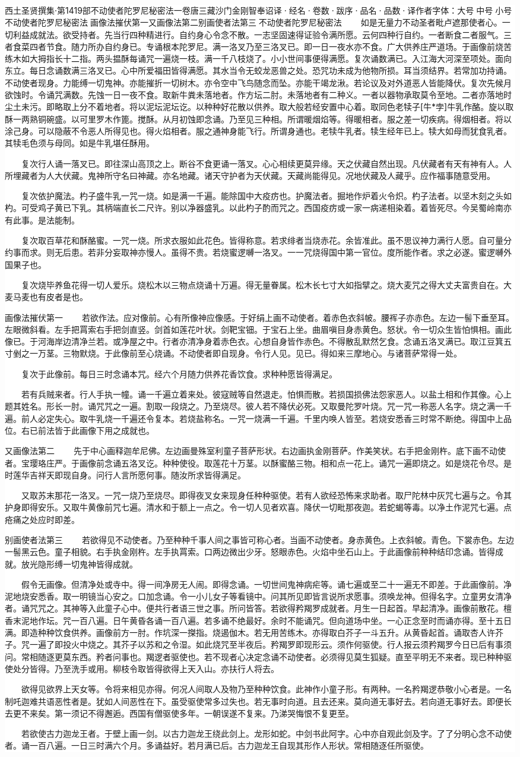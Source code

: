 西土圣贤撰集·第1419部不动使者陀罗尼秘密法一卷唐三藏沙门金刚智奉诏译
· 经名 · 卷数 · 跋序
· 品名 · 品数 · 译作者字体：大号 中号 小号
不动使者陀罗尼秘密法
画像法摧伏第一又画像法第二别画使者法第三
不动使者陀罗尼秘密法
　　如是无量力不动圣者毗卢遮那使者心。一切利益成就法。欲受持者。先当行四种精进行。自约身心令念不散。一志坚固速得证验令满所愿。云何四种行自约。一者断食二者服气。三者食菜四者节食。随力所办自约身已。专诵根本陀罗尼。满一洛叉乃至三洛叉已。即一日一夜水亦不食。广大供养庄严道场。于画像前烧苦练木如大拇指长十二指。两头揾酥每诵咒一遍烧一枝。满一千八枝烧了。小小世间事便得满愿。复次诵数满已。入江海大河深至项处。面向东立。每日念诵数满三洛叉已。心中所爱福田皆得满愿。其水当令无蛟龙恶兽之处。恐咒功未成为他物所损。耳当须结界。若常加功持诵。不动使者现身。力能缚一切鬼神。亦能摧折一切树木。亦令空中飞鸟随念而坠。亦能干竭龙湫。若论议及对外道恶人皆能降伏。复次先候月欲蚀时。令诵咒满数。先蚀一日一夜不食。取新牛粪未落地者。作方坛二肘。未落地者有二种义。一者以器物承取莫令至地。二者亦落地时尘土未污。即略取上分不着地者。将以泥坛泥坛讫。以种种好花散以供养。取大般若经安置中心着。取同色老犊子[牛*孛]牛乳作酪。旋以取酥一两熟铜碗盛。以可里罗木作篦。搅酥。从月初蚀即念诵。乃至见三种相。所谓暖烟焰等。得暖相者。服之差一切疾病。得烟相者。将以涂己身。可以隐蔽不令恶人所得见也。得火焰相者。服之通神身能飞行。所谓身通也。老犊牛乳者。犊生经年已上。犊大如母而犹食乳者。其犊毛色须与母同。如是牛乳堪任酥用。

　　复次行人诵一落叉已。即往深山高顶之上。断谷不食更诵一落叉。心心相续更莫异缘。天之伏藏自然出现。凡伏藏者有天有神有人。人所埋藏者为人大伏藏。鬼神所守名曰神藏。亦名地藏。诸天守护者为天伏藏。天藏尚能得见。况地伏藏及人藏乎。应作福事随意受用。

　　复次依护魔法。杓子盛牛乳一咒一烧。如是满一千遍。能除国中大疫疠也。护魔法者。掘地作炉着火令炽。杓子法者。以坚木刻之头如杓。可受鸡子黄已下乳。其柄端直长二尺许。别以净器盛乳。以此杓子酌而咒之。西国疫疠或一家一病递相染着。着皆死尽。今吴蜀岭南亦有此事。是法能制。

　　复次取百草花和酥酪蜜。一咒一烧。所求衣服如此花色。皆得称意。若求绯者当烧赤花。余皆准此。虽不思议神力满行人愿。自可量分约事而求。则无后患。若非分妄取神亦慢人。虽得不贵。若烧蜜逻嚩一洛叉。一一咒烧得国中第一官位。度所能作者。求之必遂。蜜逻嚩外国果子也。

　　复次烧毕养鱼花得一切人爱乐。烧松木以三物点烧诵十万遍。得无量眷属。松木长七寸大如指擘之。烧大麦咒之得大丈夫富贵自在。大麦马麦也有皮者是也。

画像法摧伏第一
　　若欲作法。应对像前。心有所像神应像感。于好绢上画不动使者。着赤色衣斜帔。腰裈子亦赤色。左边一髻下垂至耳。左眼微斜看。左手把罥索右手把剑直竖。剑首如莲花叶状。剑靶宝钿。于宝石上坐。曲眉嗔目身赤黄色。怒状。令一切众生皆怕惧相。画此像已。于河海岸边清净兰若。或净屋之中。行者亦清净身着赤色衣。心想自身皆作赤色。不得散乱默然乞食。念诵五洛叉满已。取江豆箕五寸剉之一万茎。三物默烧。于此像前至心烧诵。不动使者即自现身。令行人见。见已。得如来三摩地心。与诸菩萨常得一处。

　　复次于此像前。每日三时念诵本咒。经六个月随力供养花香饮食。求种种愿皆得满足。

　　若有兵贼来者。行人手执一幢。诵一千遍立着来处。彼寇贼等自然退走。怕惧而散。若损国损佛法怨家恶人。以盐土相和作其像。心上题其姓名。形长一肘。诵咒咒之一遍。割取一段烧之。乃至烧尽。彼人若不降伏必死。又取曼陀罗叶烧。咒一咒一称恶人名字。烧之满一千遍。前人必定失心。取牛乳烧一千遍还令复本。若烧盐称名。一咒一烧满一千遍。千里内唤人皆至。若烧安悉香三时常不断绝。得国中上品位。右已前法皆于此画像下用之成就也。

又画像法第二
　　先于中心画释迦牟尼佛。左边画曼殊室利童子菩萨形状。右边画执金刚菩萨。作美笑状。右手把金刚杵。底下画不动使者。宝璎珞庄严。于画像前念诵五洛叉讫。种种使役。取莲花十万茎。以酥蜜酪三物。相和点一花上。诵咒一遍即烧之。如是烧花令尽。是时莲华吉祥天即现自身。问行人言所愿何事。随汝所求皆得满足。

　　又取苏末那花一洛叉。一咒一烧乃至烧尽。即得夜叉女来现身任种种驱使。若有人欲经恐怖来求助者。取尸陀林中灰咒七遍与之。令其护身即得安乐。又取牛黄像前咒七遍。清水和于额上一点之。令一切人见者欢喜。降伏一切毗那夜迦。若蛇蝎等毒。以净土作泥咒七遍。点疮痛之处应时即差。

别画使者法第三
　　若欲得见不动使者。乃至种种千事人间之事皆可称心者。当画不动使者。身赤黄色。上衣斜帔。青色。下裳赤色。左边一髻黑云色。童子相貌。右手执金刚杵。左手执罥索。口两边微出少牙。怒眼赤色。火焰中坐石山上。于此画像前种种结印念诵。皆得成就。放光隐形缚一切鬼神皆得成就。

　　假令无画像。但清净处或寺中。得一间净房无人闹。即得念诵。一切世间鬼神病疟等。诵七遍或至二十一遍无不即差。于此画像前。净泥地烧安悉香。取一明镜当心安之。口加念诵。令一小儿女子等看镜中。问其所见即皆言说所求愿事。须唤龙神。但得名字。立童男女清净者。诵咒咒之。其神等入此童子心中。便共行者语三世之事。所问皆答。若欲得矜羯罗成就者。月生一日起首。早起清净。画像前散花。檀香末泥地作坛。咒一百八遍。日午黄昏各诵一百八遍。若多诵不绝最好。余时不能诵咒。但向道场中坐。一心正念至时而诵亦得。至十五日满。即造种种饮食供养。画像前方一肘。作坑深一搩指。烧遏伽木。若无用苦练木。亦得取白芥子一斗五升。从黄昏起首。诵取杏人许芥子。咒一遍了即投火中烧之。其芥子以苏和之令湿。如此烧咒至半夜后。矜羯罗即现形云。须作何驱使。行人报云须矜羯罗今日已后有事须问。常相随逐更莫东西。矜者问事也。羯逻者驱使也。若不现者心决定念诵不动使者。必须得见莫生狐疑。直至平明无不来者。现已种种驱使处分皆得。乃至洗手或用。柳枝令取皆得欲得上天入山。亦扶行人将去。

　　欲得见欲界上天女等。令将来相见亦得。何况人间取人及物乃至种种饮食。此神作小童子形。有两种。一名矜羯逻恭敬小心者是。一名制吒迦难共语恶性者是。犹如人间恶性在下。虽受驱使常多过失也。若无事时向道。且去还来。莫向道无事好去。若向道无事好去。即便长去更不来矣。第一须记不得邂逅。西国有僧驱使多年。一朝误遂不复来。乃涕哭悔恨不复更至。

　　若欲使古力迦龙王者。于壁上画一剑。以古力迦龙王绕此剑上。龙形如蛇。中剑书此阿字。心中亦自观此剑及字。了了分明心念不动使者。诵一百八遍。一日三时满六个月。多诵益好。若月满已后。古力迦龙王自现其形作人形状。常相随逐任所驱使。
